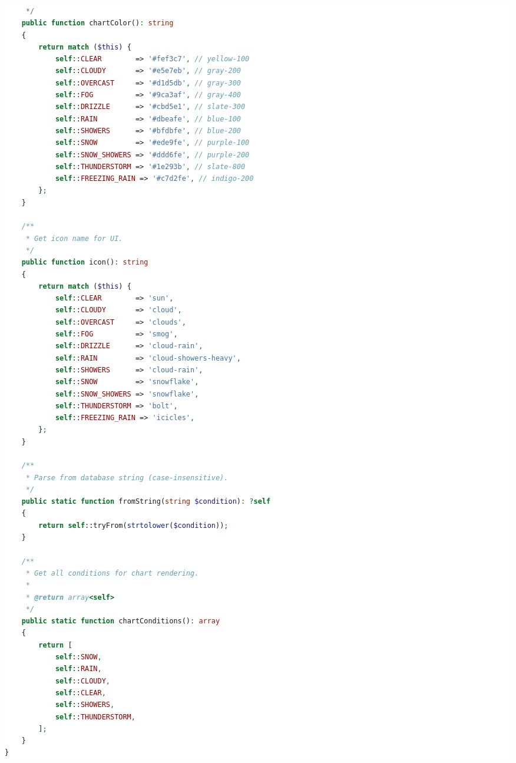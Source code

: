 ```php
     */
    public function chartColor(): string
    {
        return match ($this) {
            self::CLEAR        => '#fef3c7', // yellow-100
            self::CLOUDY       => '#e5e7eb', // gray-200
            self::OVERCAST     => '#d1d5db', // gray-300
            self::FOG          => '#9ca3af', // gray-400
            self::DRIZZLE      => '#cbd5e1', // slate-300
            self::RAIN         => '#dbeafe', // blue-100
            self::SHOWERS      => '#bfdbfe', // blue-200
            self::SNOW         => '#ede9fe', // purple-100
            self::SNOW_SHOWERS => '#ddd6fe', // purple-200
            self::THUNDERSTORM => '#1e293b', // slate-800
            self::FREEZING_RAIN => '#c7d2fe', // indigo-200
        };
    }

    /**
     * Get icon name for UI.
     */
    public function icon(): string
    {
        return match ($this) {
            self::CLEAR        => 'sun',
            self::CLOUDY       => 'cloud',
            self::OVERCAST     => 'clouds',
            self::FOG          => 'smog',
            self::DRIZZLE      => 'cloud-rain',
            self::RAIN         => 'cloud-showers-heavy',
            self::SHOWERS      => 'cloud-rain',
            self::SNOW         => 'snowflake',
            self::SNOW_SHOWERS => 'snowflake',
            self::THUNDERSTORM => 'bolt',
            self::FREEZING_RAIN => 'icicles',
        };
    }

    /**
     * Parse from database string (case-insensitive).
     */
    public static function fromString(string $condition): ?self
    {
        return self::tryFrom(strtolower($condition));
    }

    /**
     * Get all conditions for chart rendering.
     *
     * @return array<self>
     */
    public static function chartConditions(): array
    {
        return [
            self::SNOW,
            self::RAIN,
            self::CLOUDY,
            self::CLEAR,
            self::SHOWERS,
            self::THUNDERSTORM,
        ];
    }
}
```